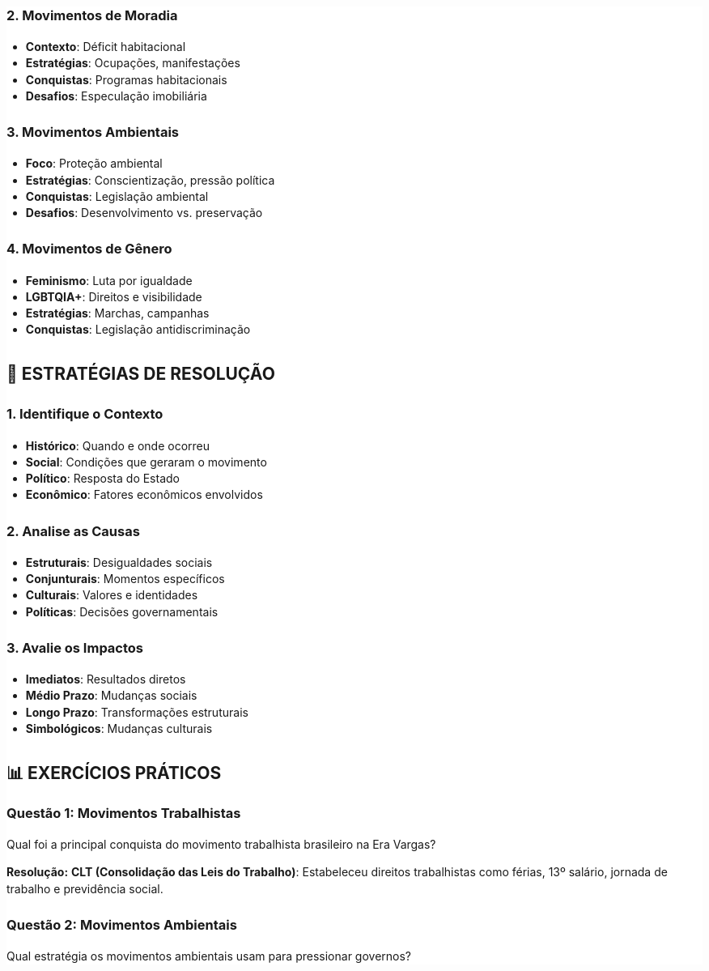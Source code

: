 ### **2. Movimentos de Moradia**
- **Contexto**: Déficit habitacional
- **Estratégias**: Ocupações, manifestações
- **Conquistas**: Programas habitacionais
- **Desafios**: Especulação imobiliária

### **3. Movimentos Ambientais**
- **Foco**: Proteção ambiental
- **Estratégias**: Conscientização, pressão política
- **Conquistas**: Legislação ambiental
- **Desafios**: Desenvolvimento vs. preservação

### **4. Movimentos de Gênero**
- **Feminismo**: Luta por igualdade
- **LGBTQIA+**: Direitos e visibilidade
- **Estratégias**: Marchas, campanhas
- **Conquistas**: Legislação antidiscriminação

## 🎯 **ESTRATÉGIAS DE RESOLUÇÃO**

### **1. Identifique o Contexto**
- **Histórico**: Quando e onde ocorreu
- **Social**: Condições que geraram o movimento
- **Político**: Resposta do Estado
- **Econômico**: Fatores econômicos envolvidos

### **2. Analise as Causas**
- **Estruturais**: Desigualdades sociais
- **Conjunturais**: Momentos específicos
- **Culturais**: Valores e identidades
- **Políticas**: Decisões governamentais

### **3. Avalie os Impactos**
- **Imediatos**: Resultados diretos
- **Médio Prazo**: Mudanças sociais
- **Longo Prazo**: Transformações estruturais
- **Simbológicos**: Mudanças culturais

## 📊 **EXERCÍCIOS PRÁTICOS**

### **Questão 1: Movimentos Trabalhistas**
Qual foi a principal conquista do movimento trabalhista brasileiro na Era Vargas?

**Resolução:**
**CLT (Consolidação das Leis do Trabalho)**: Estabeleceu direitos trabalhistas como férias, 13º salário, jornada de trabalho e previdência social.

### **Questão 2: Movimentos Ambientais**
Qual estratégia os movimentos ambientais usam para pressionar governos?
